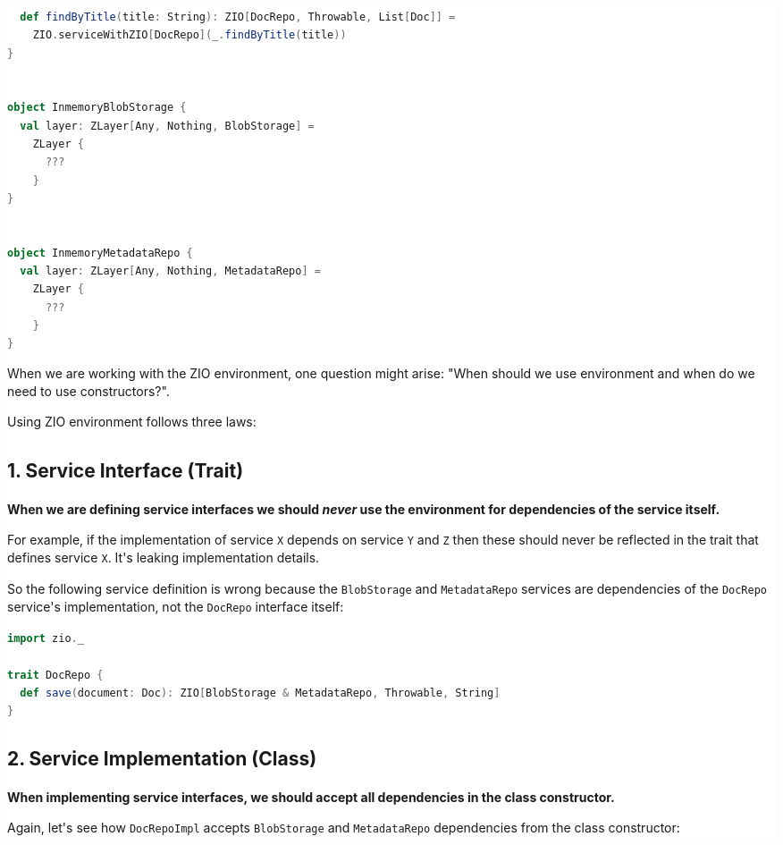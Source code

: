 ```scala mdoc:invisible
  def findByTitle(title: String): ZIO[DocRepo, Throwable, List[Doc]] =
    ZIO.serviceWithZIO[DocRepo](_.findByTitle(title))
}


object InmemoryBlobStorage {
  val layer: ZLayer[Any, Nothing, BlobStorage] = 
    ZLayer {
      ???
    } 
}


object InmemoryMetadataRepo {
  val layer: ZLayer[Any, Nothing, MetadataRepo] = 
    ZLayer {
      ???
    }
}
```

When we are working with the ZIO environment, one question might arise: "When should we use environment and when do we need to use constructors?".

Using ZIO environment follows three laws:

## 1. Service Interface (Trait)

**When we are defining service interfaces we should _never_ use the environment for dependencies of the service itself.**

For example, if the implementation of service `X` depends on service `Y` and `Z` then these should never be reflected in the trait that defines service `X`. It's leaking implementation details.

So the following service definition is wrong because the `BlobStorage` and `MetadataRepo` services are dependencies of the  `DocRepo` service's implementation, not the `DocRepo` interface itself:


```scala mdoc:compile-only
import zio._

trait DocRepo {
  def save(document: Doc): ZIO[BlobStorage & MetadataRepo, Throwable, String]
}
```

## 2. Service Implementation (Class)

**When implementing service interfaces, we should accept all dependencies in the class constructor.**

Again, let's see how `DocRepoImpl` accepts `BlobStorage` and `MetadataRepo` dependencies from the class constructor:
